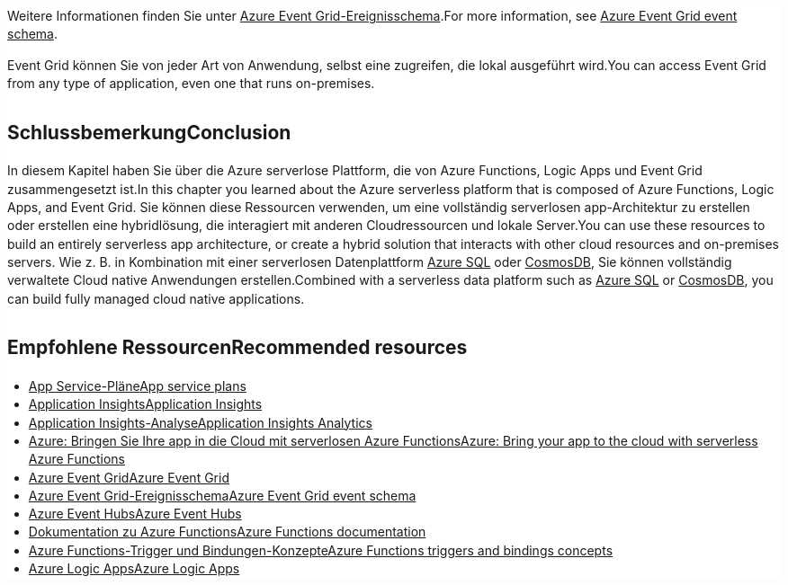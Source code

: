 <span data-ttu-id="ea702-202">Weitere Informationen finden Sie unter [Azure Event Grid-Ereignisschema](https://docs.microsoft.com/azure/event-grid/event-schema).</span><span class="sxs-lookup"><span data-stu-id="ea702-202">For more information, see [Azure Event Grid event schema](https://docs.microsoft.com/azure/event-grid/event-schema).</span></span>

<span data-ttu-id="ea702-203">Event Grid können Sie von jeder Art von Anwendung, selbst eine zugreifen, die lokal ausgeführt wird.</span><span class="sxs-lookup"><span data-stu-id="ea702-203">You can access Event Grid from any type of application, even one that runs on-premises.</span></span>

## <a name="conclusion"></a><span data-ttu-id="ea702-204">Schlussbemerkung</span><span class="sxs-lookup"><span data-stu-id="ea702-204">Conclusion</span></span>

<span data-ttu-id="ea702-205">In diesem Kapitel haben Sie über die Azure serverlose Plattform, die von Azure Functions, Logic Apps und Event Grid zusammengesetzt ist.</span><span class="sxs-lookup"><span data-stu-id="ea702-205">In this chapter you learned about the Azure serverless platform that is composed of Azure Functions, Logic Apps, and Event Grid.</span></span> <span data-ttu-id="ea702-206">Sie können diese Ressourcen verwenden, um eine vollständig serverlosen app-Architektur zu erstellen oder erstellen eine hybridlösung, die interagiert mit anderen Cloudressourcen und lokale Server.</span><span class="sxs-lookup"><span data-stu-id="ea702-206">You can use these resources to build an entirely serverless app architecture, or create a hybrid solution that interacts with other cloud resources and on-premises servers.</span></span> <span data-ttu-id="ea702-207">Wie z. B. in Kombination mit einer serverlosen Datenplattform [Azure SQL](https://docs.microsoft.com/azure/sql-database) oder [CosmosDB](https://docs.microsoft.com/azure/cosmos-db/introduction), Sie können vollständig verwaltete Cloud native Anwendungen erstellen.</span><span class="sxs-lookup"><span data-stu-id="ea702-207">Combined with a serverless data platform such as [Azure SQL](https://docs.microsoft.com/azure/sql-database) or [CosmosDB](https://docs.microsoft.com/azure/cosmos-db/introduction), you can build fully managed cloud native applications.</span></span>

## <a name="recommended-resources"></a><span data-ttu-id="ea702-208">Empfohlene Ressourcen</span><span class="sxs-lookup"><span data-stu-id="ea702-208">Recommended resources</span></span>

* [<span data-ttu-id="ea702-209">App Service-Pläne</span><span class="sxs-lookup"><span data-stu-id="ea702-209">App service plans</span></span>](https://docs.microsoft.com/azure/app-service/azure-web-sites-web-hosting-plans-in-depth-overview)
* [<span data-ttu-id="ea702-210">Application Insights</span><span class="sxs-lookup"><span data-stu-id="ea702-210">Application Insights</span></span>](https://docs.microsoft.com/azure/application-insights)
* [<span data-ttu-id="ea702-211">Application Insights-Analyse</span><span class="sxs-lookup"><span data-stu-id="ea702-211">Application Insights Analytics</span></span>](https://docs.microsoft.com/azure/application-insights/app-insights-analytics)
* [<span data-ttu-id="ea702-212">Azure: Bringen Sie Ihre app in die Cloud mit serverlosen Azure Functions</span><span class="sxs-lookup"><span data-stu-id="ea702-212">Azure: Bring your app to the cloud with serverless Azure Functions</span></span>](https://channel9.msdn.com/events/Connect/2017/E102)
* [<span data-ttu-id="ea702-213">Azure Event Grid</span><span class="sxs-lookup"><span data-stu-id="ea702-213">Azure Event Grid</span></span>](https://docs.microsoft.com/azure/azure-event-grid/overview)
* [<span data-ttu-id="ea702-214">Azure Event Grid-Ereignisschema</span><span class="sxs-lookup"><span data-stu-id="ea702-214">Azure Event Grid event schema</span></span>](https://docs.microsoft.com/azure/event-grid/event-schema)
* [<span data-ttu-id="ea702-215">Azure Event Hubs</span><span class="sxs-lookup"><span data-stu-id="ea702-215">Azure Event Hubs</span></span>](https://docs.microsoft.com/azure/event-hubs)
* [<span data-ttu-id="ea702-216">Dokumentation zu Azure Functions</span><span class="sxs-lookup"><span data-stu-id="ea702-216">Azure Functions documentation</span></span>](https://docs.microsoft.com/azure/azure-functions)
* [<span data-ttu-id="ea702-217">Azure Functions-Trigger und Bindungen-Konzepte</span><span class="sxs-lookup"><span data-stu-id="ea702-217">Azure Functions triggers and bindings concepts</span></span>](https://docs.microsoft.com/azure/azure-functions/functions-triggers-bindings)
* [<span data-ttu-id="ea702-218">Azure Logic Apps</span><span class="sxs-lookup"><span data-stu-id="ea702-218">Azure Logic Apps</span></span>](https://docs.microsoft.com/azure/logic-apps)